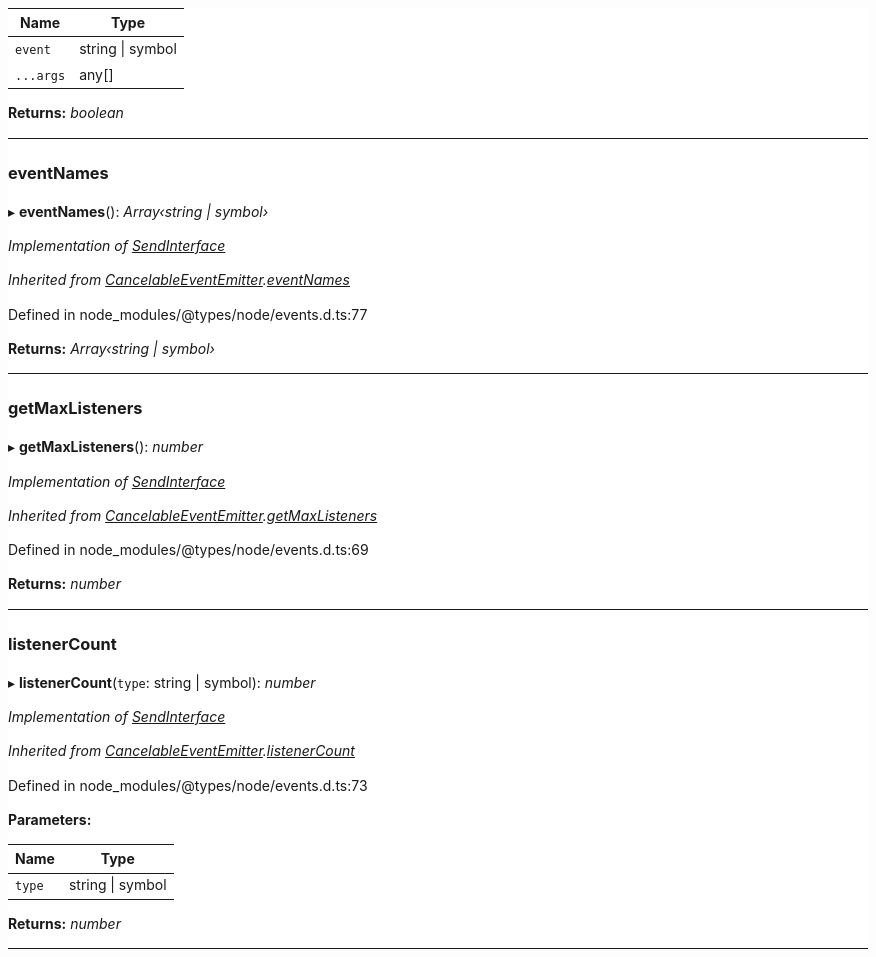 Name | Type |
------ | ------ |
`event` | string &#124; symbol |
`...args` | any[] |

**Returns:** *boolean*

___

###  eventNames

▸ **eventNames**(): *Array‹string | symbol›*

*Implementation of [SendInterface](../interfaces/_cluster_.sendinterface.md)*

*Inherited from [CancelableEventEmitter](_util_.cancelableeventemitter.md).[eventNames](_util_.cancelableeventemitter.md#eventnames)*

Defined in node_modules/@types/node/events.d.ts:77

**Returns:** *Array‹string | symbol›*

___

###  getMaxListeners

▸ **getMaxListeners**(): *number*

*Implementation of [SendInterface](../interfaces/_cluster_.sendinterface.md)*

*Inherited from [CancelableEventEmitter](_util_.cancelableeventemitter.md).[getMaxListeners](_util_.cancelableeventemitter.md#getmaxlisteners)*

Defined in node_modules/@types/node/events.d.ts:69

**Returns:** *number*

___

###  listenerCount

▸ **listenerCount**(`type`: string | symbol): *number*

*Implementation of [SendInterface](../interfaces/_cluster_.sendinterface.md)*

*Inherited from [CancelableEventEmitter](_util_.cancelableeventemitter.md).[listenerCount](_util_.cancelableeventemitter.md#listenercount)*

Defined in node_modules/@types/node/events.d.ts:73

**Parameters:**

Name | Type |
------ | ------ |
`type` | string &#124; symbol |

**Returns:** *number*

___
